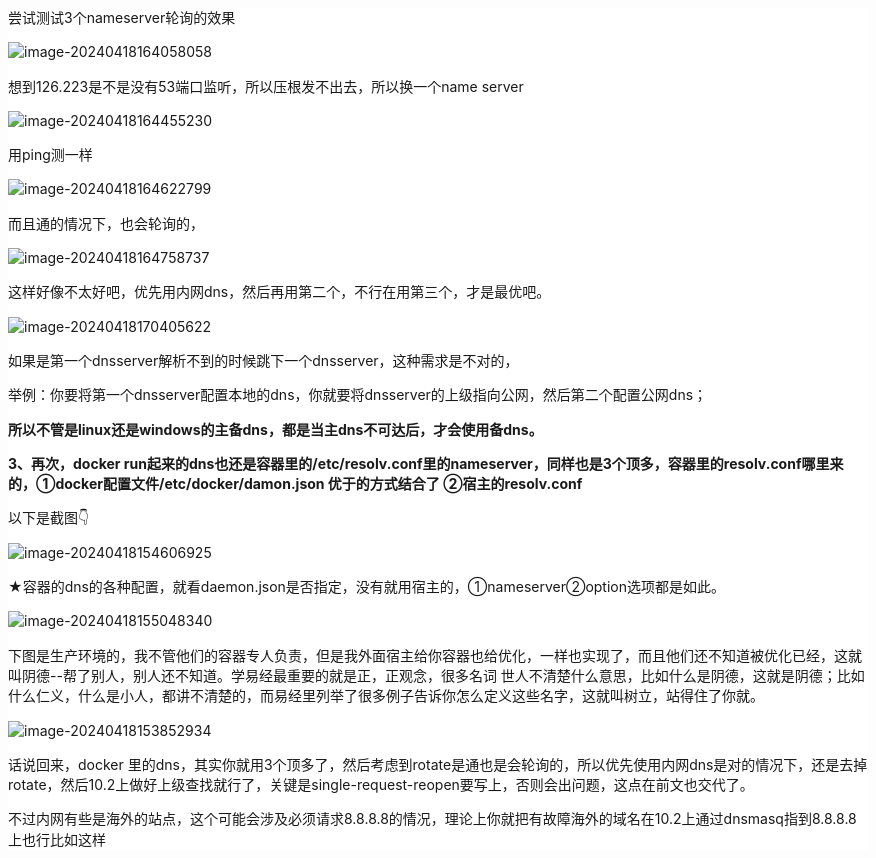 

尝试测试3个nameserver轮询的效果

![image-20240418164058058](2-Docker容器查看常见用法.assets/image-20240418164058058.png)

想到126.223是不是没有53端口监听，所以压根发不出去，所以换一个name server

![image-20240418164455230](2-Docker容器查看常见用法.assets/image-20240418164455230.png)



用ping测一样

![image-20240418164622799](2-Docker容器查看常见用法.assets/image-20240418164622799.png)



而且通的情况下，也会轮询的，

![image-20240418164758737](2-Docker容器查看常见用法.assets/image-20240418164758737.png)

这样好像不太好吧，优先用内网dns，然后再用第二个，不行在用第三个，才是最优吧。



![image-20240418170405622](2-Docker容器查看常见用法.assets/image-20240418170405622.png)

如果是第一个dnsserver解析不到的时候跳下一个dnsserver，这种需求是不对的，

举例：你要将第一个dnsserver配置本地的dns，你就要将dnsserver的上级指向公网，然后第二个配置公网dns；

**所以不管是linux还是windows的主备dns，都是当主dns不可达后，才会使用备dns。**



**3、再次，docker run起来的dns也还是容器里的/etc/resolv.conf里的nameserver，同样也是3个顶多，容器里的resolv.conf哪里来的，①docker配置文件/etc/docker/damon.json 优于的方式结合了 ②宿主的resolv.conf** 

以下是截图👇

![image-20240418154606925](2-Docker容器查看常见用法.assets/image-20240418154606925.png)



★容器的dns的各种配置，就看daemon.json是否指定，没有就用宿主的，①nameserver②option选项都是如此。

![image-20240418155048340](2-Docker容器查看常见用法.assets/image-20240418155048340.png)





下图是生产环境的，我不管他们的容器专人负责，但是我外面宿主给你容器也给优化，一样也实现了，而且他们还不知道被优化已经，这就叫阴德--帮了别人，别人还不知道。学易经最重要的就是正，正观念，很多名词 世人不清楚什么意思，比如什么是阴德，这就是阴德；比如什么仁义，什么是小人，都讲不清楚的，而易经里列举了很多例子告诉你怎么定义这些名字，这就叫树立，站得住了你就。

![image-20240418153852934](2-Docker容器查看常见用法.assets/image-20240418153852934.png)



话说回来，docker 里的dns，其实你就用3个顶多了，然后考虑到rotate是通也是会轮询的，所以优先使用内网dns是对的情况下，还是去掉rotate，然后10.2上做好上级查找就行了，关键是single-request-reopen要写上，否则会出问题，这点在前文也交代了。

​		不过内网有些是海外的站点，这个可能会涉及必须请求8.8.8.8的情况，理论上你就把有故障海外的域名在10.2上通过dnsmasq指到8.8.8.8上也行比如这样
